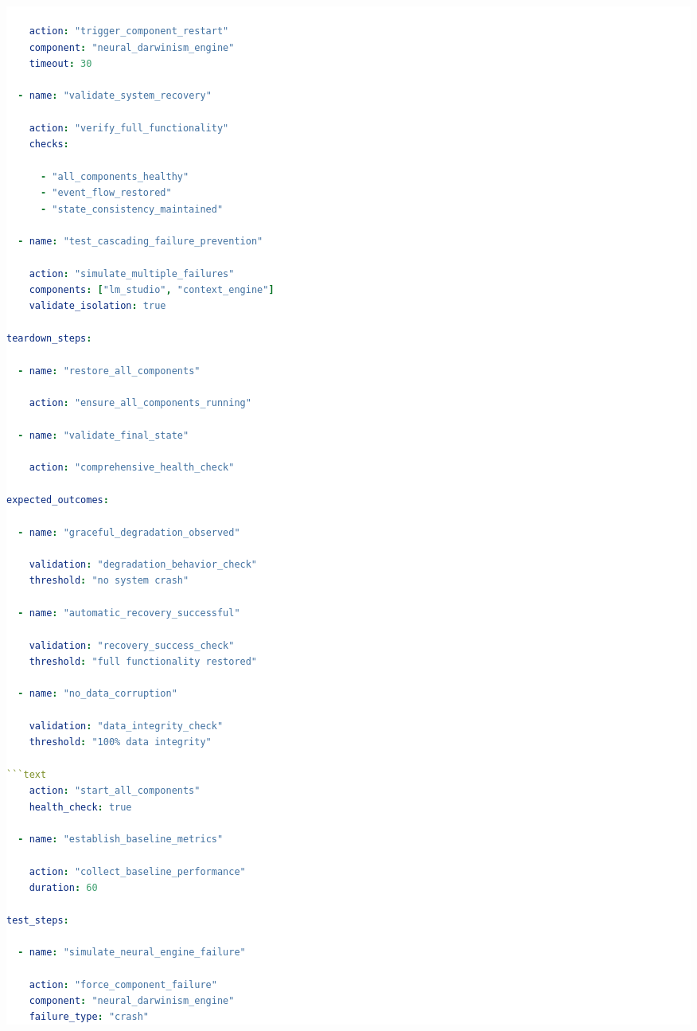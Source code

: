 ```yaml

    action: "trigger_component_restart"
    component: "neural_darwinism_engine"
    timeout: 30

  - name: "validate_system_recovery"

    action: "verify_full_functionality"
    checks:

      - "all_components_healthy"
      - "event_flow_restored"
      - "state_consistency_maintained"

  - name: "test_cascading_failure_prevention"

    action: "simulate_multiple_failures"
    components: ["lm_studio", "context_engine"]
    validate_isolation: true

teardown_steps:

  - name: "restore_all_components"

    action: "ensure_all_components_running"

  - name: "validate_final_state"

    action: "comprehensive_health_check"

expected_outcomes:

  - name: "graceful_degradation_observed"

    validation: "degradation_behavior_check"
    threshold: "no system crash"

  - name: "automatic_recovery_successful"

    validation: "recovery_success_check"
    threshold: "full functionality restored"

  - name: "no_data_corruption"

    validation: "data_integrity_check"
    threshold: "100% data integrity"

```text
    action: "start_all_components"
    health_check: true

  - name: "establish_baseline_metrics"

    action: "collect_baseline_performance"
    duration: 60

test_steps:

  - name: "simulate_neural_engine_failure"

    action: "force_component_failure"
    component: "neural_darwinism_engine"
    failure_type: "crash"
```
